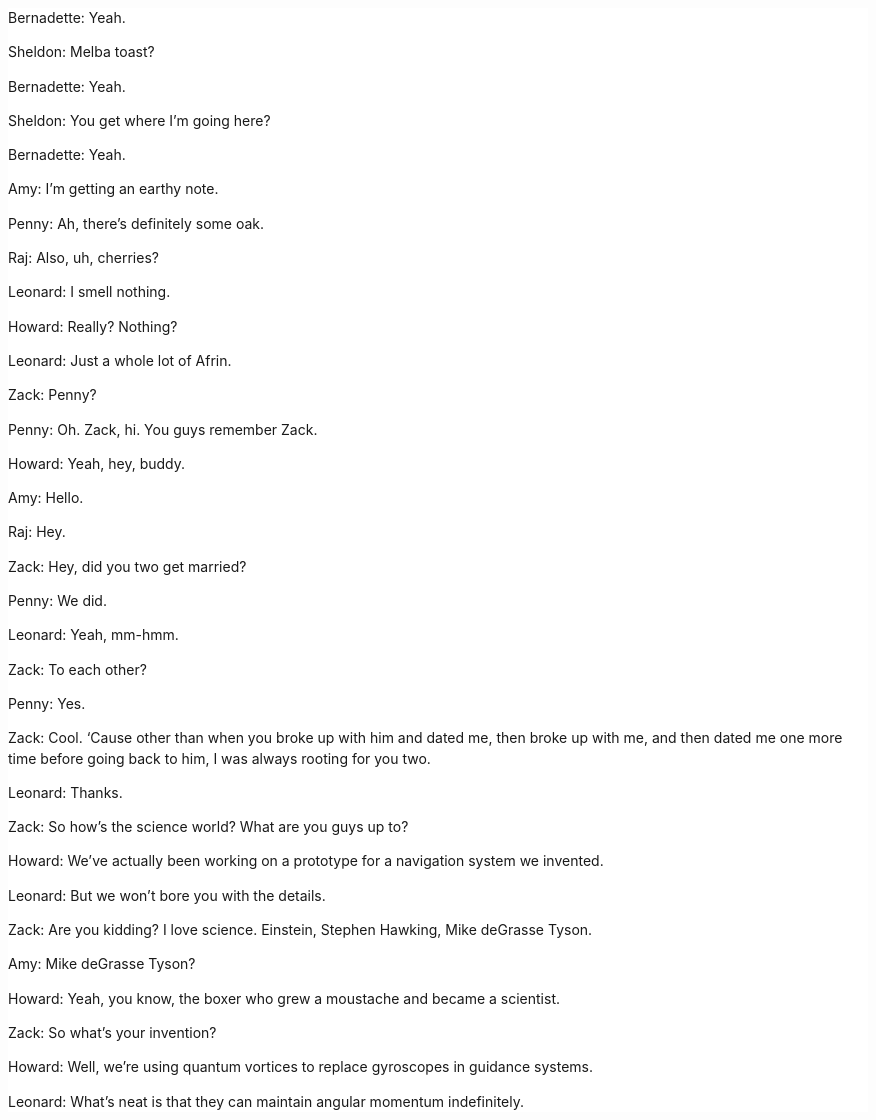 Bernadette: Yeah.

Sheldon: Melba toast?

Bernadette: Yeah.

Sheldon: You get where I’m going here?

Bernadette: Yeah.

Amy: I’m getting an earthy note.

Penny: Ah, there’s definitely some oak.

Raj: Also, uh, cherries?

Leonard: I smell nothing.

Howard: Really? Nothing?

Leonard: Just a whole lot of Afrin.

Zack: Penny?

Penny: Oh. Zack, hi. You guys remember Zack.

Howard: Yeah, hey, buddy.

Amy: Hello.

Raj: Hey.

Zack: Hey, did you two get married?

Penny: We did.

Leonard: Yeah, mm-hmm.

Zack: To each other?

Penny: Yes.

Zack: Cool. ‘Cause other than when you broke up with him and dated me, then broke up with me, and then dated me one more time before going back to him, I was always rooting for you two.

Leonard: Thanks.

Zack: So how’s the science world? What are you guys up to?

Howard: We’ve actually been working on a prototype for a navigation system we invented.

Leonard: But we won’t bore you with the details.

Zack: Are you kidding? I love science. Einstein, Stephen Hawking, Mike deGrasse Tyson.

Amy: Mike deGrasse Tyson?

Howard: Yeah, you know, the boxer who grew a moustache and became a scientist.

Zack: So what’s your invention?

Howard: Well, we’re using quantum vortices to replace gyroscopes in guidance systems.

Leonard: What’s neat is that they can maintain angular momentum indefinitely.
